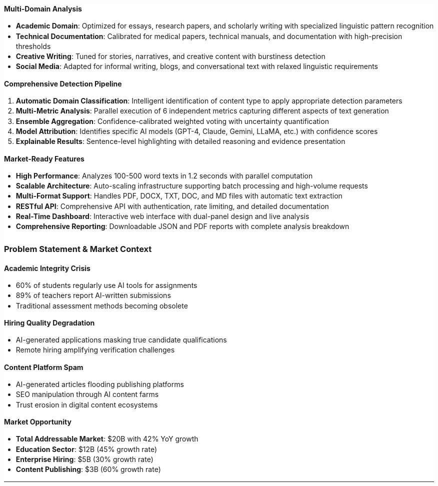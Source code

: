 **Multi-Domain Analysis**
- **Academic Domain**: Optimized for essays, research papers, and scholarly writing with specialized linguistic pattern recognition
- **Technical Documentation**: Calibrated for medical papers, technical manuals, and documentation with high-precision thresholds
- **Creative Writing**: Tuned for stories, narratives, and creative content with burstiness detection
- **Social Media**: Adapted for informal writing, blogs, and conversational text with relaxed linguistic requirements

**Comprehensive Detection Pipeline**
1. **Automatic Domain Classification**: Intelligent identification of content type to apply appropriate detection parameters
2. **Multi-Metric Analysis**: Parallel execution of 6 independent metrics capturing different aspects of text generation
3. **Ensemble Aggregation**: Confidence-calibrated weighted voting with uncertainty quantification
4. **Model Attribution**: Identifies specific AI models (GPT-4, Claude, Gemini, LLaMA, etc.) with confidence scores
5. **Explainable Results**: Sentence-level highlighting with detailed reasoning and evidence presentation

**Market-Ready Features**
- **High Performance**: Analyzes 100-500 word texts in 1.2 seconds with parallel computation
- **Scalable Architecture**: Auto-scaling infrastructure supporting batch processing and high-volume requests
- **Multi-Format Support**: Handles PDF, DOCX, TXT, DOC, and MD files with automatic text extraction
- **RESTful API**: Comprehensive API with authentication, rate limiting, and detailed documentation
- **Real-Time Dashboard**: Interactive web interface with dual-panel design and live analysis
- **Comprehensive Reporting**: Downloadable JSON and PDF reports with complete analysis breakdown

### Problem Statement & Market Context

**Academic Integrity Crisis**
- 60% of students regularly use AI tools for assignments
- 89% of teachers report AI-written submissions
- Traditional assessment methods becoming obsolete

**Hiring Quality Degradation**
- AI-generated applications masking true candidate qualifications
- Remote hiring amplifying verification challenges

**Content Platform Spam**
- AI-generated articles flooding publishing platforms
- SEO manipulation through AI content farms
- Trust erosion in digital content ecosystems

**Market Opportunity**
- **Total Addressable Market**: $20B with 42% YoY growth
- **Education Sector**: $12B (45% growth rate)
- **Enterprise Hiring**: $5B (30% growth rate)
- **Content Publishing**: $3B (60% growth rate)

---
